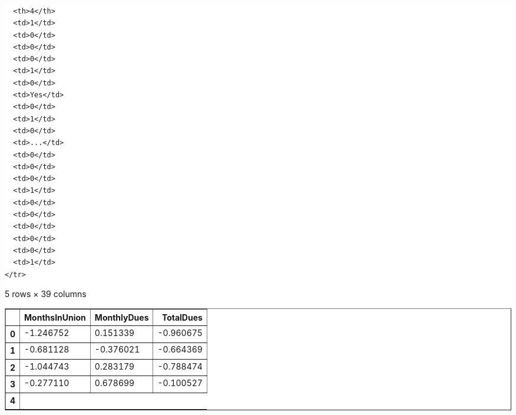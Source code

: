       <th>4</th>
      <td>1</td>
      <td>0</td>
      <td>0</td>
      <td>0</td>
      <td>1</td>
      <td>0</td>
      <td>Yes</td>
      <td>0</td>
      <td>1</td>
      <td>0</td>
      <td>...</td>
      <td>0</td>
      <td>0</td>
      <td>0</td>
      <td>1</td>
      <td>0</td>
      <td>0</td>
      <td>0</td>
      <td>0</td>
      <td>0</td>
      <td>1</td>
    </tr>
  </tbody>
</table>
<p>5 rows × 39 columns</p>


<table border="1" class="dataframe">
  <thead>
    <tr style="text-align: right;">
      <th></th>
      <th>MonthsInUnion</th>
      <th>MonthlyDues</th>
      <th>TotalDues</th>
    </tr>
  </thead>
  <tbody>
    <tr>
      <th>0</th>
      <td>-1.246752</td>
      <td>0.151339</td>
      <td>-0.960675</td>
    </tr>
    <tr>
      <th>1</th>
      <td>-0.681128</td>
      <td>-0.376021</td>
      <td>-0.664369</td>
    </tr>
    <tr>
      <th>2</th>
      <td>-1.044743</td>
      <td>0.283179</td>
      <td>-0.788474</td>
    </tr>
    <tr>
      <th>3</th>
      <td>-0.277110</td>
      <td>0.678699</td>
      <td>-0.100527</td>
    </tr>
    <tr>
      <th>4</th>